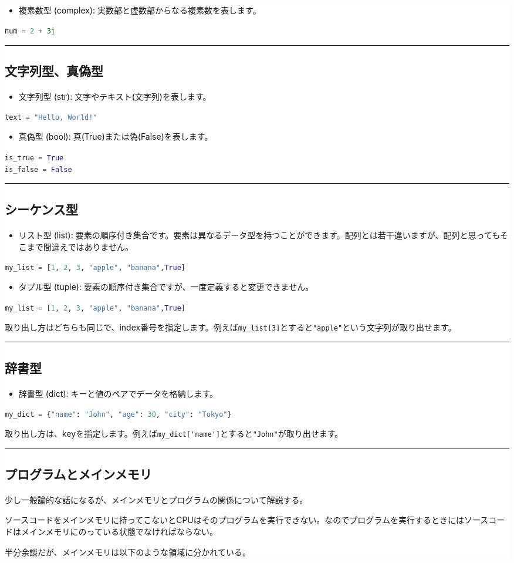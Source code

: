 * 複素数型 (complex): 実数部と虚数部からなる複素数を表します。
```python
num = 2 + 3j
```

---

## 文字列型、真偽型

* 文字列型 (str): 文字やテキスト(文字列)を表します。
```python
text = "Hello, World!"
```

* 真偽型 (bool): 真(True)または偽(False)を表します。
```python
is_true = True
is_false = False
```

---

## シーケンス型

* リスト型 (list): 要素の順序付き集合です。要素は異なるデータ型を持つことができます。配列とは若干違いますが、配列と思ってもそこまで間違えではありません。

```python
my_list = [1, 2, 3, "apple", "banana",True]
```
* タプル型 (tuple): 要素の順序付き集合ですが、一度定義すると変更できません。
```python
my_list = [1, 2, 3, "apple", "banana",True]
```
取り出し方はどちらも同じで、index番号を指定します。例えば`my_list[3]`とすると`"apple"`という文字列が取り出せます。


---

## 辞書型

* 辞書型 (dict): キーと値のペアでデータを格納します。
```python
my_dict = {"name": "John", "age": 30, "city": "Tokyo"}
```

取り出し方は、keyを指定します。例えば`my_dict['name']`とすると`"John"`が取り出せます。

---

## プログラムとメインメモリ

少し一般論的な話になるが、メインメモリとプログラムの関係について解説する。

ソースコードをメインメモリに持ってこないとCPUはそのプログラムを実行できない。なのでプログラムを実行するときにはソースコードはメインメモリにのっている状態でなければならない。

半分余談だが、メインメモリは以下のような領域に分かれている。
